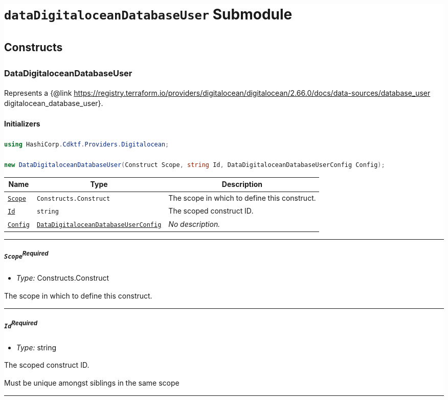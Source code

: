 # `dataDigitaloceanDatabaseUser` Submodule <a name="`dataDigitaloceanDatabaseUser` Submodule" id="@cdktf/provider-digitalocean.dataDigitaloceanDatabaseUser"></a>

## Constructs <a name="Constructs" id="Constructs"></a>

### DataDigitaloceanDatabaseUser <a name="DataDigitaloceanDatabaseUser" id="@cdktf/provider-digitalocean.dataDigitaloceanDatabaseUser.DataDigitaloceanDatabaseUser"></a>

Represents a {@link https://registry.terraform.io/providers/digitalocean/digitalocean/2.66.0/docs/data-sources/database_user digitalocean_database_user}.

#### Initializers <a name="Initializers" id="@cdktf/provider-digitalocean.dataDigitaloceanDatabaseUser.DataDigitaloceanDatabaseUser.Initializer"></a>

```csharp
using HashiCorp.Cdktf.Providers.Digitalocean;

new DataDigitaloceanDatabaseUser(Construct Scope, string Id, DataDigitaloceanDatabaseUserConfig Config);
```

| **Name** | **Type** | **Description** |
| --- | --- | --- |
| <code><a href="#@cdktf/provider-digitalocean.dataDigitaloceanDatabaseUser.DataDigitaloceanDatabaseUser.Initializer.parameter.scope">Scope</a></code> | <code>Constructs.Construct</code> | The scope in which to define this construct. |
| <code><a href="#@cdktf/provider-digitalocean.dataDigitaloceanDatabaseUser.DataDigitaloceanDatabaseUser.Initializer.parameter.id">Id</a></code> | <code>string</code> | The scoped construct ID. |
| <code><a href="#@cdktf/provider-digitalocean.dataDigitaloceanDatabaseUser.DataDigitaloceanDatabaseUser.Initializer.parameter.config">Config</a></code> | <code><a href="#@cdktf/provider-digitalocean.dataDigitaloceanDatabaseUser.DataDigitaloceanDatabaseUserConfig">DataDigitaloceanDatabaseUserConfig</a></code> | *No description.* |

---

##### `Scope`<sup>Required</sup> <a name="Scope" id="@cdktf/provider-digitalocean.dataDigitaloceanDatabaseUser.DataDigitaloceanDatabaseUser.Initializer.parameter.scope"></a>

- *Type:* Constructs.Construct

The scope in which to define this construct.

---

##### `Id`<sup>Required</sup> <a name="Id" id="@cdktf/provider-digitalocean.dataDigitaloceanDatabaseUser.DataDigitaloceanDatabaseUser.Initializer.parameter.id"></a>

- *Type:* string

The scoped construct ID.

Must be unique amongst siblings in the same scope

---